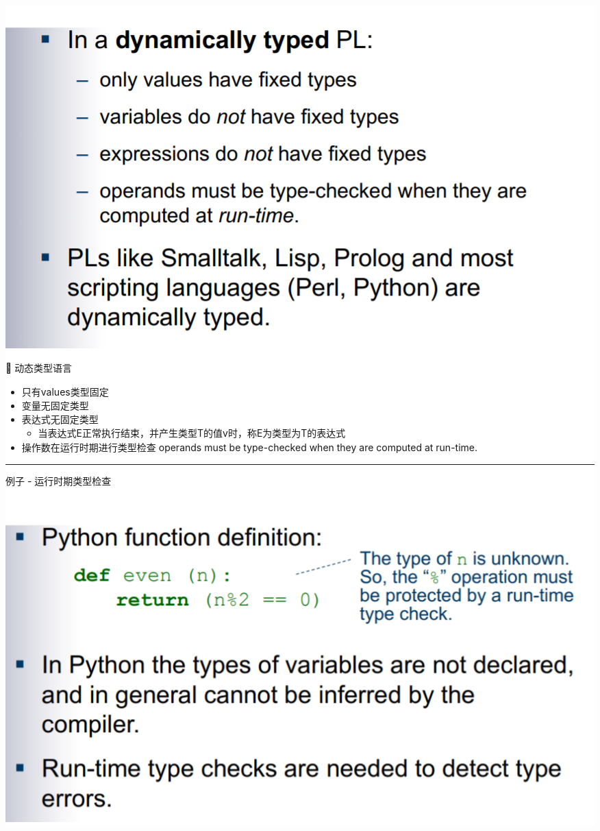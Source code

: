 ![](/static/2021-02-01-01-00-35.png)

:orange: 动态类型语言

* 只有values类型固定
* 变量无固定类型
* 表达式无固定类型
  * 当表达式E正常执行结束，并产生类型T的值v时，称E为类型为T的表达式
* 操作数在运行时期进行类型检查 operands must be type-checked when they are computed at run-time.

---

例子 - 运行时期类型检查

![](/static/2021-02-01-01-37-11.png)
